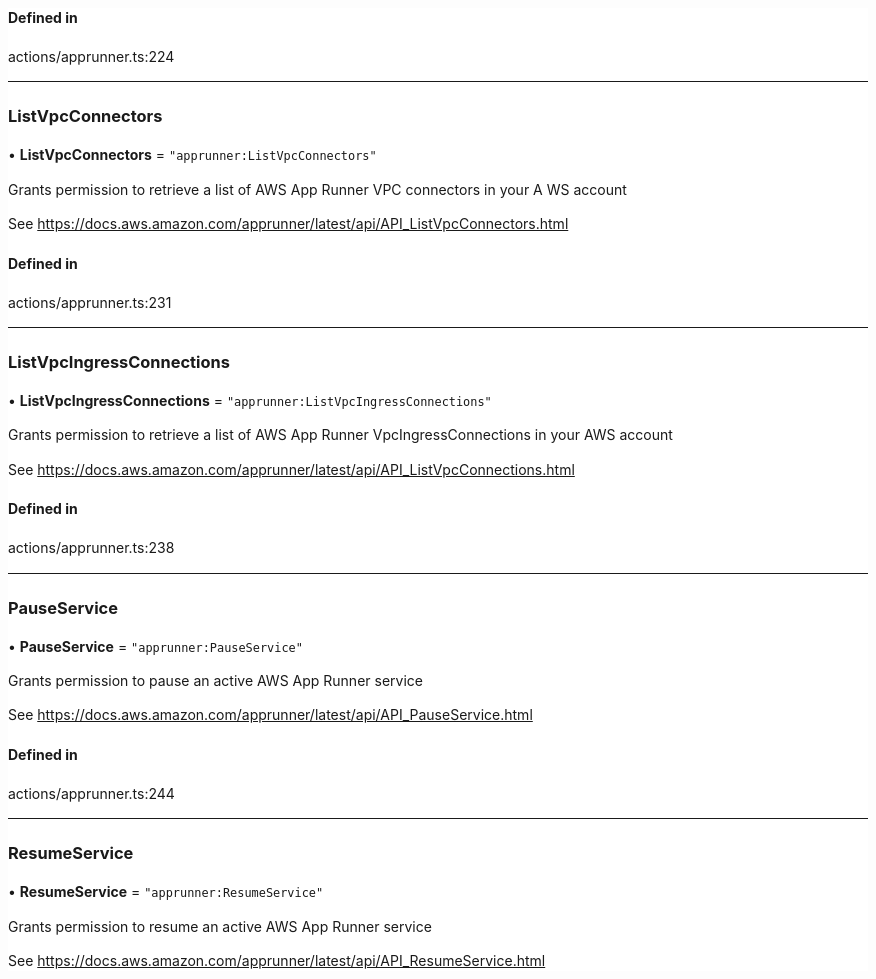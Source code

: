#### Defined in

actions/apprunner.ts:224

___

### ListVpcConnectors

• **ListVpcConnectors** = ``"apprunner:ListVpcConnectors"``

Grants permission to retrieve a list of AWS App Runner VPC connectors in your A
WS account

See https://docs.aws.amazon.com/apprunner/latest/api/API_ListVpcConnectors.html

#### Defined in

actions/apprunner.ts:231

___

### ListVpcIngressConnections

• **ListVpcIngressConnections** = ``"apprunner:ListVpcIngressConnections"``

Grants permission to retrieve a list of AWS App Runner VpcIngressConnections in
your AWS account

See https://docs.aws.amazon.com/apprunner/latest/api/API_ListVpcConnections.html

#### Defined in

actions/apprunner.ts:238

___

### PauseService

• **PauseService** = ``"apprunner:PauseService"``

Grants permission to pause an active AWS App Runner service

See https://docs.aws.amazon.com/apprunner/latest/api/API_PauseService.html

#### Defined in

actions/apprunner.ts:244

___

### ResumeService

• **ResumeService** = ``"apprunner:ResumeService"``

Grants permission to resume an active AWS App Runner service

See https://docs.aws.amazon.com/apprunner/latest/api/API_ResumeService.html
